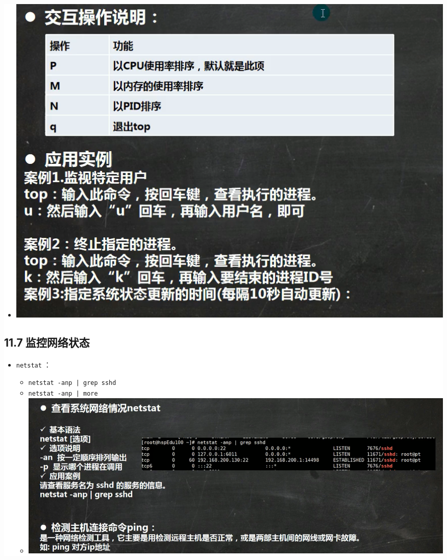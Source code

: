   - ![](./images/Snipaste_2022-02-24_19-25-47.png)

## 11.7 监控网络状态

- `netstat` ：

  - `netstat -anp | grep sshd`
  - `netstat -anp | more `
  - ![](./images/Snipaste_2022-02-24_19-52-16.png)
